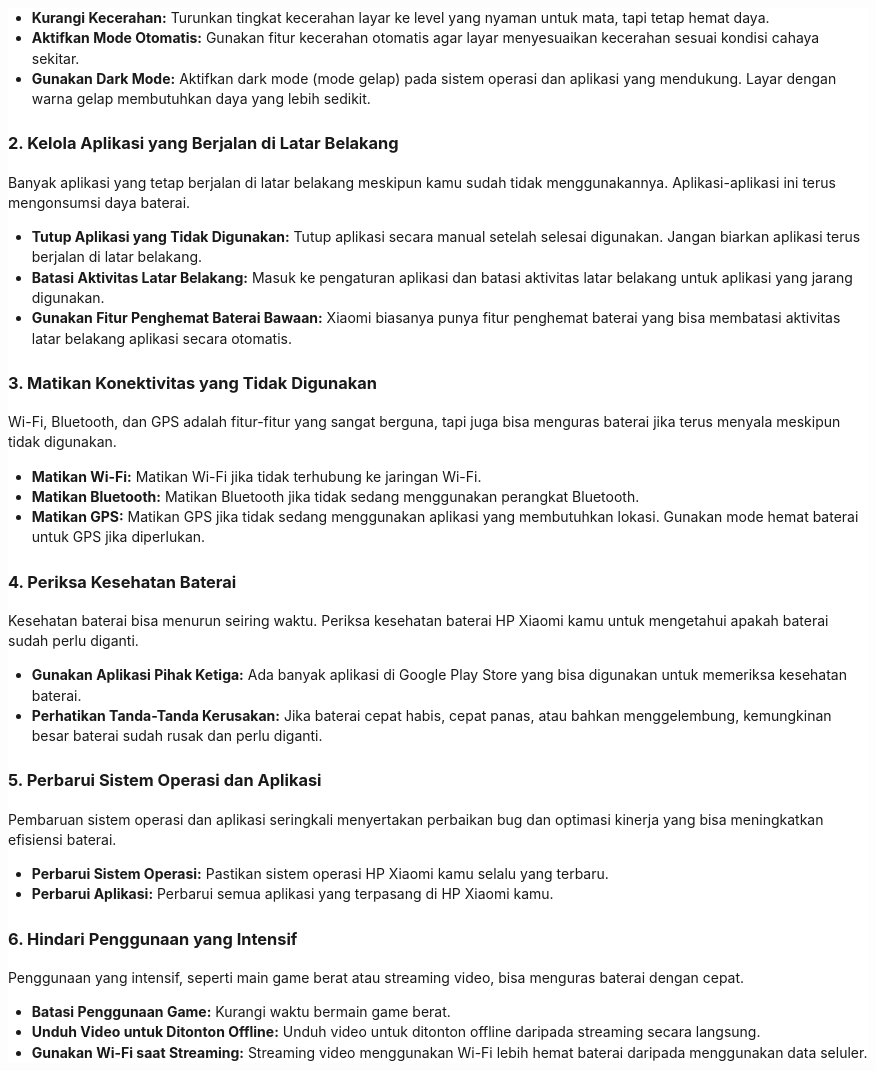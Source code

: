 - **Kurangi Kecerahan:** Turunkan tingkat kecerahan layar ke level yang nyaman untuk mata, tapi tetap hemat daya.
- **Aktifkan Mode Otomatis:** Gunakan fitur kecerahan otomatis agar layar menyesuaikan kecerahan sesuai kondisi cahaya sekitar.
- **Gunakan Dark Mode:** Aktifkan dark mode (mode gelap) pada sistem operasi dan aplikasi yang mendukung. Layar dengan warna gelap membutuhkan daya yang lebih sedikit.

### 2\. Kelola Aplikasi yang Berjalan di Latar Belakang

Banyak aplikasi yang tetap berjalan di latar belakang meskipun kamu sudah tidak menggunakannya. Aplikasi-aplikasi ini terus mengonsumsi daya baterai.

- **Tutup Aplikasi yang Tidak Digunakan:** Tutup aplikasi secara manual setelah selesai digunakan. Jangan biarkan aplikasi terus berjalan di latar belakang.
- **Batasi Aktivitas Latar Belakang:** Masuk ke pengaturan aplikasi dan batasi aktivitas latar belakang untuk aplikasi yang jarang digunakan.
- **Gunakan Fitur Penghemat Baterai Bawaan:** Xiaomi biasanya punya fitur penghemat baterai yang bisa membatasi aktivitas latar belakang aplikasi secara otomatis.

### 3\. Matikan Konektivitas yang Tidak Digunakan

Wi-Fi, Bluetooth, dan GPS adalah fitur-fitur yang sangat berguna, tapi juga bisa menguras baterai jika terus menyala meskipun tidak digunakan.

- **Matikan Wi-Fi:** Matikan Wi-Fi jika tidak terhubung ke jaringan Wi-Fi.
- **Matikan Bluetooth:** Matikan Bluetooth jika tidak sedang menggunakan perangkat Bluetooth.
- **Matikan GPS:** Matikan GPS jika tidak sedang menggunakan aplikasi yang membutuhkan lokasi. Gunakan mode hemat baterai untuk GPS jika diperlukan.

### 4\. Periksa Kesehatan Baterai

Kesehatan baterai bisa menurun seiring waktu. Periksa kesehatan baterai HP Xiaomi kamu untuk mengetahui apakah baterai sudah perlu diganti.

- **Gunakan Aplikasi Pihak Ketiga:** Ada banyak aplikasi di Google Play Store yang bisa digunakan untuk memeriksa kesehatan baterai.
- **Perhatikan Tanda-Tanda Kerusakan:** Jika baterai cepat habis, cepat panas, atau bahkan menggelembung, kemungkinan besar baterai sudah rusak dan perlu diganti.

### 5\. Perbarui Sistem Operasi dan Aplikasi

Pembaruan sistem operasi dan aplikasi seringkali menyertakan perbaikan bug dan optimasi kinerja yang bisa meningkatkan efisiensi baterai.

- **Perbarui Sistem Operasi:** Pastikan sistem operasi HP Xiaomi kamu selalu yang terbaru.
- **Perbarui Aplikasi:** Perbarui semua aplikasi yang terpasang di HP Xiaomi kamu.

### 6\. Hindari Penggunaan yang Intensif

Penggunaan yang intensif, seperti main game berat atau streaming video, bisa menguras baterai dengan cepat.

- **Batasi Penggunaan Game:** Kurangi waktu bermain game berat.
- **Unduh Video untuk Ditonton Offline:** Unduh video untuk ditonton offline daripada streaming secara langsung.
- **Gunakan Wi-Fi saat Streaming:** Streaming video menggunakan Wi-Fi lebih hemat baterai daripada menggunakan data seluler.
